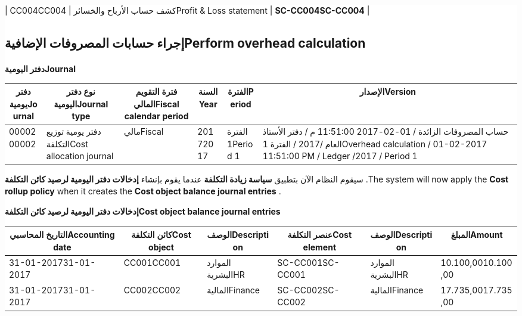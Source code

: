 | <span data-ttu-id="f92e6-341">CC004</span><span class="sxs-lookup"><span data-stu-id="f92e6-341">CC004</span></span>                                | <span data-ttu-id="f92e6-342">كشف حساب الأرباح والخسائر</span><span class="sxs-lookup"><span data-stu-id="f92e6-342">Profit & Loss statement</span></span>               | <span data-ttu-id="f92e6-343">**SC-CC004**</span><span class="sxs-lookup"><span data-stu-id="f92e6-343">**SC-CC004**</span></span>           |

## <a name="perform-overhead-calculation"></a><span data-ttu-id="f92e6-344">إجراء حسابات المصروفات الإضافية</span><span class="sxs-lookup"><span data-stu-id="f92e6-344">Perform overhead calculation</span></span>

<span data-ttu-id="f92e6-345">**دفتر اليومية**</span><span class="sxs-lookup"><span data-stu-id="f92e6-345">**Journal**</span></span>

| <span data-ttu-id="f92e6-346">دفتر يومية</span><span class="sxs-lookup"><span data-stu-id="f92e6-346">Journal</span></span> | <span data-ttu-id="f92e6-347">نوع دفتر اليومية</span><span class="sxs-lookup"><span data-stu-id="f92e6-347">Journal type</span></span>            | <span data-ttu-id="f92e6-348">فترة التقويم المالي</span><span class="sxs-lookup"><span data-stu-id="f92e6-348">Fiscal calendar period</span></span> | <span data-ttu-id="f92e6-349">السنة</span><span class="sxs-lookup"><span data-stu-id="f92e6-349">Year</span></span> | <span data-ttu-id="f92e6-350">الفترة</span><span class="sxs-lookup"><span data-stu-id="f92e6-350">Period</span></span> | <span data-ttu-id="f92e6-351">‏‏الإصدار</span><span class="sxs-lookup"><span data-stu-id="f92e6-351">Version</span></span>       |
|---------|-------------------------|------------------------|------|--------|---------------|
| <span data-ttu-id="f92e6-352">00002</span><span class="sxs-lookup"><span data-stu-id="f92e6-352">00002</span></span>   | <span data-ttu-id="f92e6-353">دفتر يومية توزيع التكلفة</span><span class="sxs-lookup"><span data-stu-id="f92e6-353">Cost allocation journal</span></span> | <span data-ttu-id="f92e6-354">مالي</span><span class="sxs-lookup"><span data-stu-id="f92e6-354">Fiscal</span></span>                 | <span data-ttu-id="f92e6-355">2017</span><span class="sxs-lookup"><span data-stu-id="f92e6-355">2017</span></span>    | <span data-ttu-id="f92e6-356">الفترة 1</span><span class="sxs-lookup"><span data-stu-id="f92e6-356">Period 1</span></span> | <span data-ttu-id="f92e6-357">حساب المصروفات الزائدة / 01-02-2017 11:51:00 م / دفتر الأستاذ العام /2017 / الفترة 1</span><span class="sxs-lookup"><span data-stu-id="f92e6-357">Overhead calculation / 01-02-2017 11:51:00 PM / Ledger /2017 / Period 1</span></span> |

<span data-ttu-id="f92e6-358">سيقوم النظام الآن بتطبيق **سياسة زيادة التكلفة** عندما يقوم بإنشاء **إدخالات دفتر اليومية لرصيد كائن التكلفة** .</span><span class="sxs-lookup"><span data-stu-id="f92e6-358">The system will now apply the **Cost rollup policy** when it creates the **Cost object balance journal entries** .</span></span>

<span data-ttu-id="f92e6-359">**إدخالات دفتر اليومية لرصيد كائن التكلفة**</span><span class="sxs-lookup"><span data-stu-id="f92e6-359">**Cost object balance journal entries**</span></span>

| <span data-ttu-id="f92e6-360">التاريخ المحاسبي</span><span class="sxs-lookup"><span data-stu-id="f92e6-360">Accounting date</span></span> | <span data-ttu-id="f92e6-361">كائن التكلفة</span><span class="sxs-lookup"><span data-stu-id="f92e6-361">Cost object</span></span> | <span data-ttu-id="f92e6-362">‏‏الوصف</span><span class="sxs-lookup"><span data-stu-id="f92e6-362">Description</span></span>  | <span data-ttu-id="f92e6-363">عنصر التكلفة</span><span class="sxs-lookup"><span data-stu-id="f92e6-363">Cost element</span></span> | <span data-ttu-id="f92e6-364">‏‏الوصف</span><span class="sxs-lookup"><span data-stu-id="f92e6-364">Description</span></span> |  <span data-ttu-id="f92e6-365">المبلغ</span><span class="sxs-lookup"><span data-stu-id="f92e6-365">Amount</span></span> |
|-----------------|-------------|--------------|----------|-----------|-----------|
| <span data-ttu-id="f92e6-366">31-01-2017</span><span class="sxs-lookup"><span data-stu-id="f92e6-366">31-01-2017</span></span>      | <span data-ttu-id="f92e6-367">CC001</span><span class="sxs-lookup"><span data-stu-id="f92e6-367">CC001</span></span>       | <span data-ttu-id="f92e6-368">الموارد البشرية</span><span class="sxs-lookup"><span data-stu-id="f92e6-368">HR</span></span>           | <span data-ttu-id="f92e6-369">SC-CC001</span><span class="sxs-lookup"><span data-stu-id="f92e6-369">SC-CC001</span></span> | <span data-ttu-id="f92e6-370">الموارد البشرية</span><span class="sxs-lookup"><span data-stu-id="f92e6-370">HR</span></span>        | <span data-ttu-id="f92e6-371">10.100,00</span><span class="sxs-lookup"><span data-stu-id="f92e6-371">10.100,00</span></span> |
| <span data-ttu-id="f92e6-372">31-01-2017</span><span class="sxs-lookup"><span data-stu-id="f92e6-372">31-01-2017</span></span>      | <span data-ttu-id="f92e6-373">CC002</span><span class="sxs-lookup"><span data-stu-id="f92e6-373">CC002</span></span>       | <span data-ttu-id="f92e6-374">المالية</span><span class="sxs-lookup"><span data-stu-id="f92e6-374">Finance</span></span>      | <span data-ttu-id="f92e6-375">SC-CC002</span><span class="sxs-lookup"><span data-stu-id="f92e6-375">SC-CC002</span></span> | <span data-ttu-id="f92e6-376">المالية</span><span class="sxs-lookup"><span data-stu-id="f92e6-376">Finance</span></span>   | <span data-ttu-id="f92e6-377">17.735,00</span><span class="sxs-lookup"><span data-stu-id="f92e6-377">17.735,00</span></span> |